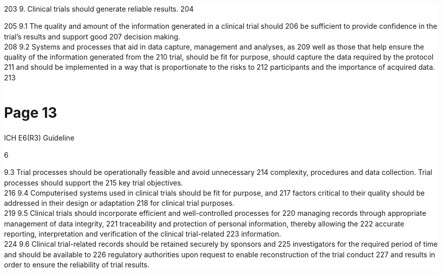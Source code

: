 203 
9. 
Clinical trials should generate reliable results. 
204 
 
205 
9.1 
The quality and amount of the information generated in a clinical trial should 
206 
be sufficient to provide confidence in the trial’s results and support good 
207 
decision making.  
208 
9.2 
Systems and processes that aid in data capture, management and analyses, as 
209 
well as those that help ensure the quality of the information generated from the 
210 
trial, should be fit for purpose, should capture the data required by the protocol 
211 
and should be implemented in a way that is proportionate to the risks to 
212 
participants and the importance of acquired data.  
213 


# Page 13

ICH E6(R3) Guideline 
 
6 
 
9.3 
Trial processes should be operationally feasible and avoid unnecessary 
214 
complexity, procedures and data collection. Trial processes should support the 
215 
key trial objectives.  
216 
9.4 
Computerised systems used in clinical trials should be fit for purpose, and 
217 
factors critical to their quality should be addressed in their design or adaptation 
218 
for clinical trial purposes.  
219 
9.5 
Clinical trials should incorporate efficient and well-controlled processes for 
220 
managing records through appropriate management of data integrity, 
221 
traceability and protection of personal information, thereby allowing the 
222 
accurate reporting, interpretation and verification of the clinical trial-related 
223 
information.  
224 
9.6 
Clinical trial-related records should be retained securely by sponsors and 
225 
investigators for the required period of time and should be available to 
226 
regulatory authorities upon request to enable reconstruction of the trial conduct 
227 
and results in order to ensure the reliability of trial results.  